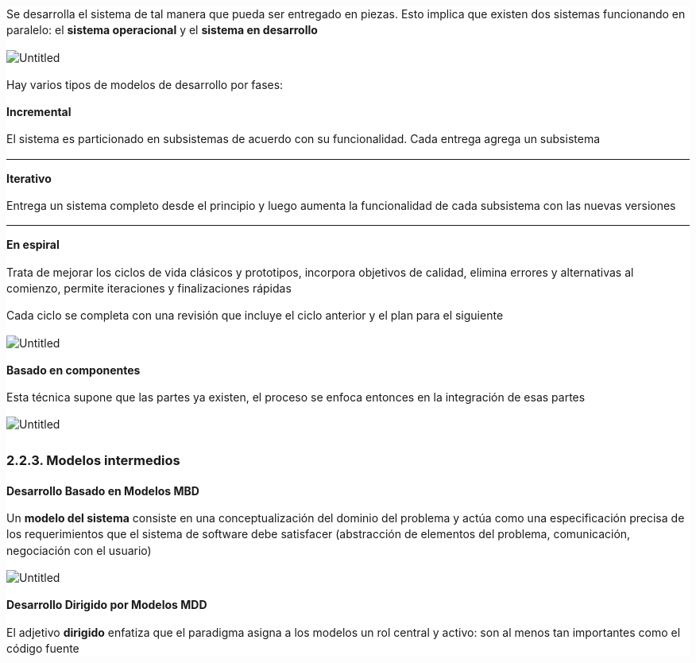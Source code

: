 Se desarrolla el sistema de tal manera que pueda ser entregado en piezas. Esto implica que existen dos sistemas funcionando en paralelo: el **************************************sistema operacional************************************** y el ******************************************sistema en desarrollo******************************************

![Untitled](Untitled%204.png)

Hay varios tipos de modelos de desarrollo por fases:

**********************Incremental**********************

El sistema es particionado en subsistemas de acuerdo con su funcionalidad. Cada entrega agrega un subsistema

---

******************Iterativo******************

Entrega un sistema completo desde el principio y luego aumenta la funcionalidad de cada subsistema con las nuevas versiones

---

******************En espiral******************

Trata de mejorar los ciclos de vida clásicos y prototipos, incorpora objetivos de calidad, elimina errores y alternativas al comienzo, permite iteraciones y finalizaciones rápidas

Cada ciclo se completa con una revisión que incluye el ciclo anterior y el plan para el siguiente

![Untitled](Untitled%205.png)

**Basado en componentes** 

Esta técnica supone que las partes ya existen, el proceso se enfoca entonces en la integración de esas partes

![Untitled](Untitled%206.png)

### 2.2.3. Modelos intermedios

**************************************Desarrollo Basado en Modelos MBD**************************************

Un ************************************modelo del sistema************************************ consiste en una conceptualización del dominio del problema y actúa como una especificación precisa de los requerimientos que el sistema de software debe satisfacer (abstracción de elementos del problema, comunicación, negociación con el usuario)

![Untitled](Untitled%207.png)

**************************************Desarrollo Dirigido por Modelos MDD**************************************

El adjetivo ********dirigido******** enfatiza que el paradigma asigna a los modelos un rol central y activo: son al menos tan importantes como el código fuente
